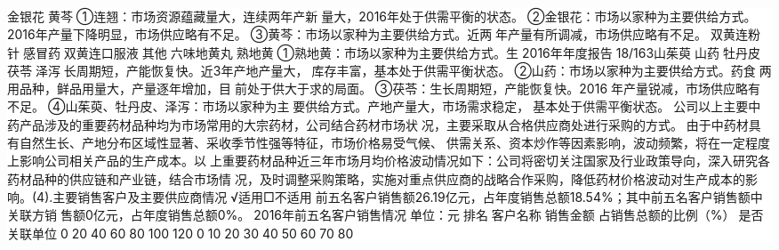 金银花
黄芩
①连翘：市场资源蕴藏量大，连续两年产新
量大，2016年处于供需平衡的状态。
②金银花：市场以家种为主要供给方式。
2016年产量下降明显，市场供应略有不足。
③黄芩：市场以家种为主要供给方式。近两
年产量有所调减，市场供应略有不足。
双黄连粉针
感冒药
双黄连口服液
其他
六味地黄丸
熟地黄
①熟地黄：市场以家种为主要供给方式。生
2016年年度报告
18/163山茱萸
山药
牡丹皮
茯苓
泽泻
长周期短，产能恢复快。近3年产地产量大，
库存丰富，基本处于供需平衡状态。
②山药：市场以家种为主要供给方式。药食
两用品种，鲜品用量大，产量逐年增加，目
前处于供大于求的局面。
③茯苓：生长周期短，产能恢复快。2016
年产量锐减，市场供应略有不足。
④山茱萸、牡丹皮、泽泻：市场以家种为主
要供给方式。产地产量大，市场需求稳定，
基本处于供需平衡状态。
公司以上主要中药产品涉及的重要药材品种均为市场常用的大宗药材，公司结合药材市场状
况，主要采取从合格供应商处进行采购的方式。
由于中药材具有自然生长、产地分布区域性显著、采收季节性强等特征，市场价格易受气候、
供需关系、资本炒作等因素影响，波动频繁，将在一定程度上影响公司相关产品的生产成本。以
上重要药材品种近三年市场月均价格波动情况如下：公司将密切关注国家及行业政策导向，深入研究各药材品种的供应链和产业链，结合市场情
况，及时调整采购策略，实施对重点供应商的战略合作采购，降低药材价格波动对生产成本的影
响。(4).主要销售客户及主要供应商情况
√适用□不适用
前五名客户销售额26.19亿元，占年度销售总额18.54%；其中前五名客户销售额中关联方销
售额0亿元，占年度销售总额0%。
2016年前五名客户销售情况
单位：元
排名
客户名称
销售金额
占销售总额的比例（%）
是否关联单位
0
20
40
60
80
100
120
0
10
20
30
40
50
60
70
80